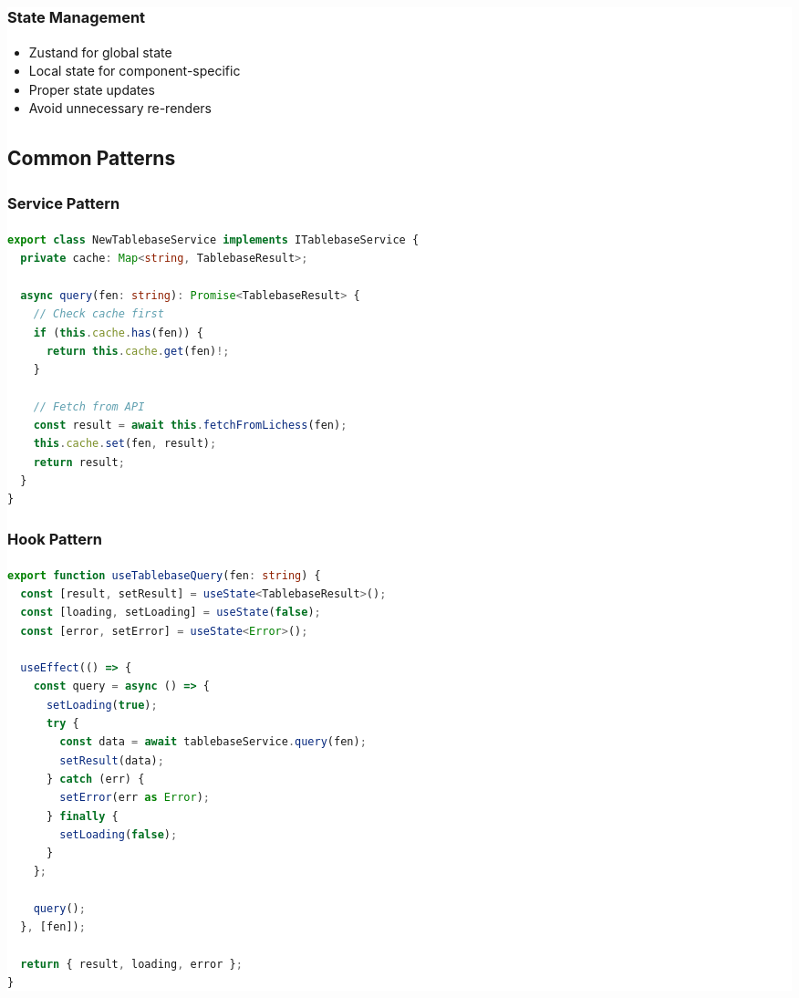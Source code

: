 ### State Management
- Zustand for global state
- Local state for component-specific
- Proper state updates
- Avoid unnecessary re-renders

## Common Patterns

### Service Pattern
```typescript
export class NewTablebaseService implements ITablebaseService {
  private cache: Map<string, TablebaseResult>;
  
  async query(fen: string): Promise<TablebaseResult> {
    // Check cache first
    if (this.cache.has(fen)) {
      return this.cache.get(fen)!;
    }
    
    // Fetch from API
    const result = await this.fetchFromLichess(fen);
    this.cache.set(fen, result);
    return result;
  }
}
```

### Hook Pattern
```typescript
export function useTablebaseQuery(fen: string) {
  const [result, setResult] = useState<TablebaseResult>();
  const [loading, setLoading] = useState(false);
  const [error, setError] = useState<Error>();
  
  useEffect(() => {
    const query = async () => {
      setLoading(true);
      try {
        const data = await tablebaseService.query(fen);
        setResult(data);
      } catch (err) {
        setError(err as Error);
      } finally {
        setLoading(false);
      }
    };
    
    query();
  }, [fen]);
  
  return { result, loading, error };
}
```
